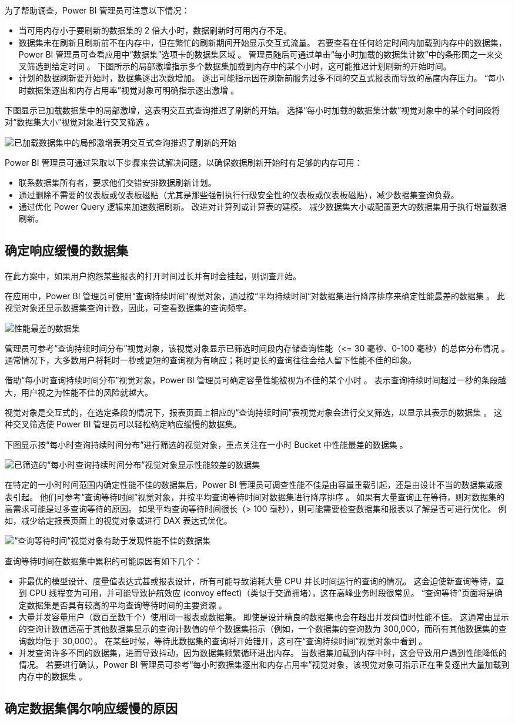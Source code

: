 为了帮助调查，Power BI 管理员可注意以下情况：

- 当可用内存小于要刷新的数据集的 2 倍大小时，数据刷新时可用内存不足。
- 数据集未在刷新且刷新前不在内存中，但在繁忙的刷新期间开始显示交互式流量。 若要查看在任何给定时间内加载到内存中的数据集，Power BI 管理员可查看应用中“数据集”选项卡的数据集区域  。 管理员随后可通过单击“每小时加载的数据集计数”中的条形图之一来交叉筛选到给定时间  。 下图所示的局部激增指示多个数据集加载到内存中的某个小时，这可能推迟计划刷新的开始时间。
- 计划的数据刷新要开始时，数据集逐出次数增加。 逐出可能指示因在刷新前服务过多不同的交互式报表而导致的高度内存压力。 “每小时数据集逐出和内存占用率”视觉对象可明确指示逐出激增  。

下图显示已加载数据集中的局部激增，这表明交互式查询推迟了刷新的开始。 选择“每小时加载的数据集计数”视觉对象中的某个时间段将对“数据集大小”视觉对象进行交叉筛选   。

![已加载数据集中的局部激增表明交互式查询推迟了刷新的开始](media/service-premium-capacity-scenarios/hourly-loaded-dataset-counts.png)

Power BI 管理员可通过采取以下步骤来尝试解决问题，以确保数据刷新开始时有足够的内存可用：

- 联系数据集所有者，要求他们交错安排数据刷新计划。
- 通过删除不需要的仪表板或仪表板磁贴（尤其是那些强制执行行级安全性的仪表板或仪表板磁贴），减少数据集查询负载。
- 通过优化 Power Query 逻辑来加速数据刷新。 改进对计算列或计算表的建模。 减少数据集大小或配置更大的数据集用于执行增量数据刷新。

## <a name="identifying-slow-responding-datasets"></a>确定响应缓慢的数据集

在此方案中，如果用户抱怨某些报表的打开时间过长并有时会挂起，则调查开始。

在应用中，Power BI 管理员可使用“查询持续时间”视觉对象，通过按“平均持续时间”对数据集进行降序排序来确定性能最差的数据集   。 此视觉对象还显示数据集查询计数，因此，可查看数据集的查询频率。

![性能最差的数据集](media/service-premium-capacity-scenarios/worst-performing-datasets.png)

管理员可参考“查询持续时间分布”视觉对象，该视觉对象显示已筛选时间段内存储查询性能（<= 30 毫秒、0-100 毫秒）的总体分布情况  。 通常情况下，大多数用户将耗时一秒或更短的查询视为有响应；耗时更长的查询往往会给人留下性能不佳的印象。

借助“每小时查询持续时间分布”视觉对象，Power BI 管理员可确定容量性能被视为不佳的某个小时  。 表示查询持续时间超过一秒的条段越大，用户视之为性能不佳的风险就越大。

视觉对象是交互式的，在选定条段的情况下，报表页面上相应的“查询持续时间”表视觉对象会进行交叉筛选，以显示其表示的数据集  。 这种交叉筛选使 Power BI 管理员可以轻松确定响应缓慢的数据集。

下图显示按“每小时查询持续时间分布”进行筛选的视觉对象，重点关注在一小时 Bucket 中性能最差的数据集  。 

![已筛选的“每小时查询持续时间分布”视觉对象显示性能较差的数据集](media/service-premium-capacity-scenarios/hourly-query-duration-distributions.png)

在特定的一小时时间范围内确定性能不佳的数据集后，Power BI 管理员可调查性能不佳是由容量重载引起，还是由设计不当的数据集或报表引起。 他们可参考“查询等待时间”视觉对象，并按平均查询等待时间对数据集进行降序排序  。 如果有大量查询正在等待，则对数据集的高需求可能是过多查询等待的原因。 如果平均查询等待时间很长（> 100 毫秒），则可能需要检查数据集和报表以了解是否可进行优化。 例如，减少给定报表页面上的视觉对象或进行 DAX 表达式优化。

![“查询等待时间”视觉对象有助于发现性能不佳的数据集](media/service-premium-capacity-scenarios/query-wait-times.png)

查询等待时间在数据集中累积的可能原因有如下几个：

- 非最优的模型设计、度量值表达式甚或报表设计，所有可能导致消耗大量 CPU 并长时间运行的查询的情况。 这会迫使新查询等待，直到 CPU 线程变为可用，并可能导致护航效应 (convoy effect)（类似于交通拥堵），这在高峰业务时段很常见。 “查询等待”页面将是确定数据集是否具有较高的平均查询等待时间的主要资源  。
- 大量并发容量用户（数百至数千个）使用同一报表或数据集。 即使是设计精良的数据集也会在超出并发阈值时性能不佳。 这通常由显示的查询计数值远高于其他数据集显示的查询计数值的单个数据集指示（例如，一个数据集的查询数为 300,000，而所有其他数据集的查询数均低于 30,000）。 在某些时候，等待此数据集的查询将开始错开，这可在“查询持续时间”视觉对象中看到  。
- 并发查询许多不同的数据集，进而导致抖动，因为数据集频繁循环进出内存。 当数据集加载到内存中时，这会导致用户遇到性能降低的情况。 若要进行确认，Power BI 管理员可参考“每小时数据集逐出和内存占用率”视觉对象，该视觉对象可指示正在重复逐出大量加载到内存中的数据集  。

## <a name="identifying-causes-for-sporadically-slow-responding-datasets"></a>确定数据集偶尔响应缓慢的原因
